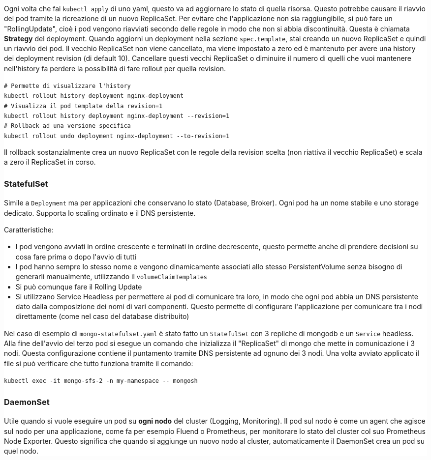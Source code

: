 Ogni volta che fai `kubectl apply` di uno yaml, questo va ad aggiornare lo stato di quella risorsa. Questo potrebbe causare il riavvio dei pod tramite la ricreazione di un nuovo ReplicaSet. Per evitare che l'applicazione non sia raggiungibile, si può fare un "RollingUpdate", cioè i pod vengono riavviati secondo delle regole in modo che non si abbia discontinuità. Questa è chiamata **Strategy** del deployment.
Quando aggiorni un deployment nella sezione `spec.template`, stai creando un nuovo ReplicaSet e quindi un riavvio dei pod. Il vecchio ReplicaSet non viene cancellato, ma viene impostato a zero ed è mantenuto per avere una history dei deployment revision (di default 10). Cancellare questi vecchi ReplicaSet o diminuire il numero di quelli che vuoi mantenere nell'history fa perdere la possibilità di fare rollout per quella revision.

```shell
# Permette di visualizzare l'history
kubectl rollout history deployment nginx-deployment
# Visualizza il pod template della revision=1
kubectl rollout history deployment nginx-deployment --revision=1
# Rollback ad una versione specifica
kubectl rollout undo deployment nginx-deployment --to-revision=1
```

Il rollback sostanzialmente crea un nuovo ReplicaSet con le regole della revision scelta (non riattiva il vecchio ReplicaSet) e scala a zero il ReplicaSet in corso.

### StatefulSet

Simile a `Deployment` ma per applicazioni che conservano lo stato (Database, Broker). Ogni pod ha un nome stabile e uno storage dedicato. Supporta lo scaling ordinato e il DNS persistente.

Caratteristiche:

- I pod vengono avviati in ordine crescente e terminati in ordine decrescente, questo permette anche di prendere decisioni su cosa fare prima o dopo l'avvio di tutti
- I pod hanno sempre lo stesso nome e vengono dinamicamente associati allo stesso PersistentVolume senza bisogno di generarli manualmente, utilizzando il `volumeClaimTemplates`
- Si può comunque fare il Rolling Update
- Si utilizzano Service Headless per permettere ai pod di comunicare tra loro, in modo che ogni pod abbia un DNS persistente dato dalla composizione dei nomi di vari componenti. Questo permette di configurare l'applicazione per comunicare tra i nodi direttamente (come nel caso del database distribuito)

Nel caso di esempio di `mongo-statefulset.yaml` è stato fatto un `StatefulSet` con 3 repliche di mongodb e un `Service` headless. Alla fine dell'avvio del terzo pod si esegue un comando che inizializza il "ReplicaSet" di mongo che mette in comunicazione i 3 nodi. Questa configurazione contiene il puntamento tramite DNS persistente ad ognuno dei 3 nodi.
Una volta avviato applicato il file si può verificare che tutto funziona tramite il comando:

```shell
kubectl exec -it mongo-sfs-2 -n my-namespace -- mongosh
```

### DaemonSet

Utile quando si vuole eseguire un pod su **ogni nodo** del cluster (Logging, Monitoring). Il pod sul nodo è come un agent che agisce sul nodo per una applicazione, come fa per esempio Fluend o Prometheus, per monitorare lo stato del cluster col suo Prometheus Node Exporter. Questo significa che quando si aggiunge un nuovo nodo al cluster, automaticamente il DaemonSet crea un pod su quel nodo.
